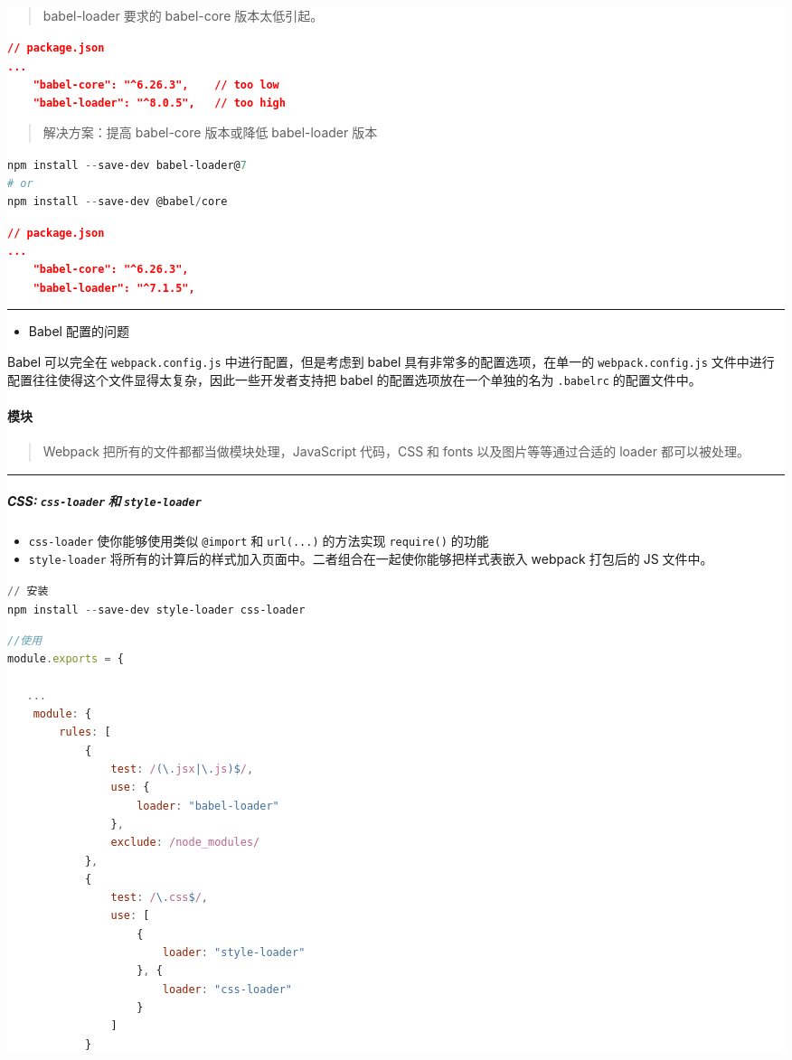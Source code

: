 > babel-loader 要求的 babel-core 版本太低引起。

```json
// package.json
...
    "babel-core": "^6.26.3",    // too low
    "babel-loader": "^8.0.5",   // too high
```

> 解决方案：提高 babel-core 版本或降低 babel-loader 版本

```powershell
npm install --save-dev babel-loader@7
# or
npm install --save-dev @babel/core
```

```json
// package.json
...
    "babel-core": "^6.26.3",
    "babel-loader": "^7.1.5",
```

---

- Babel 配置的问题

Babel 可以完全在 `webpack.config.js` 中进行配置，但是考虑到 babel 具有非常多的配置选项，在单一的 `webpack.config.js` 文件中进行配置往往使得这个文件显得太复杂，因此一些开发者支持把 babel 的配置选项放在一个单独的名为 `.babelrc` 的配置文件中。

#### 模块

> Webpack 把所有的文件都都当做模块处理，JavaScript 代码，CSS 和 fonts 以及图片等等通过合适的 loader 都可以被处理。

---

##### CSS: `css-loader` 和 `style-loader`
  - `css-loader` 使你能够使用类似 `@import` 和 `url(...)` 的方法实现 `require()` 的功能
  - `style-loader` 将所有的计算后的样式加入页面中。二者组合在一起使你能够把样式表嵌入 webpack 打包后的 JS 文件中。

```powershell
// 安装
npm install --save-dev style-loader css-loader
```

```js
//使用
module.exports = {

   ...
    module: {
        rules: [
            {
                test: /(\.jsx|\.js)$/,
                use: {
                    loader: "babel-loader"
                },
                exclude: /node_modules/
            },
            {
                test: /\.css$/,
                use: [
                    {
                        loader: "style-loader"
                    }, {
                        loader: "css-loader"
                    }
                ]
            }
```